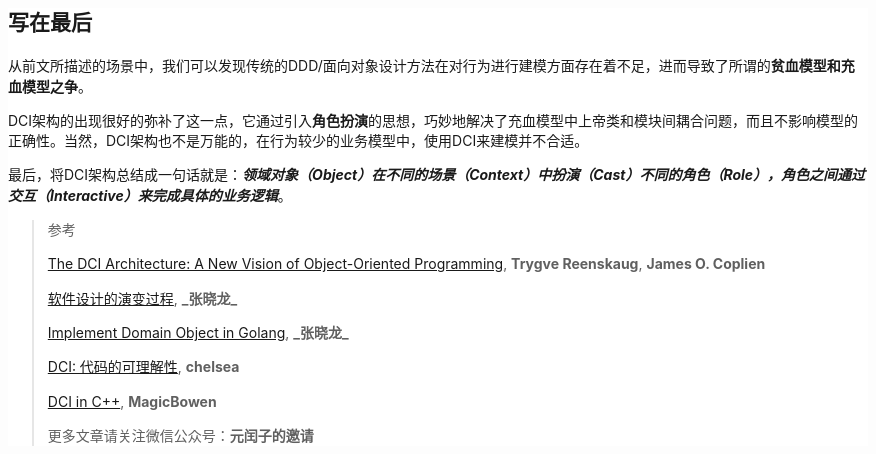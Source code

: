 ## 写在最后

从前文所描述的场景中，我们可以发现传统的DDD/面向对象设计方法在对行为进行建模方面存在着不足，进而导致了所谓的**贫血模型和充血模型之争**。

DCI架构的出现很好的弥补了这一点，它通过引入**角色扮演**的思想，巧妙地解决了充血模型中上帝类和模块间耦合问题，而且不影响模型的正确性。当然，DCI架构也不是万能的，在行为较少的业务模型中，使用DCI来建模并不合适。

最后，将DCI架构总结成一句话就是：***领域对象（Object）在不同的场景（Context）中扮演（Cast）不同的角色（Role），角色之间通过交互（Interactive）来完成具体的业务逻辑***。

> 参考
>
> [The DCI Architecture: A New Vision of Object-Oriented Programming](https://www.artima.com/articles/the-dci-architecture-a-new-vision-of-object-oriented-programming), **Trygve Reenskaug**, **James O. Coplien**
>
> [软件设计的演变过程](https://www.jianshu.com/p/18d1d582f5c2), **\_张晓龙\_**
>
> [Implement Domain Object in Golang](https://www.jianshu.com/p/9fc3654b8165), **\_张晓龙\_**
>
> [DCI: 代码的可理解性](https://blog.csdn.net/chelsea/article/details/7093693), **chelsea**
>
> [DCI in C++](https://www.jianshu.com/p/bb9c35606d29), **MagicBowen**
>
> 更多文章请关注微信公众号：**元闰子的邀请**

